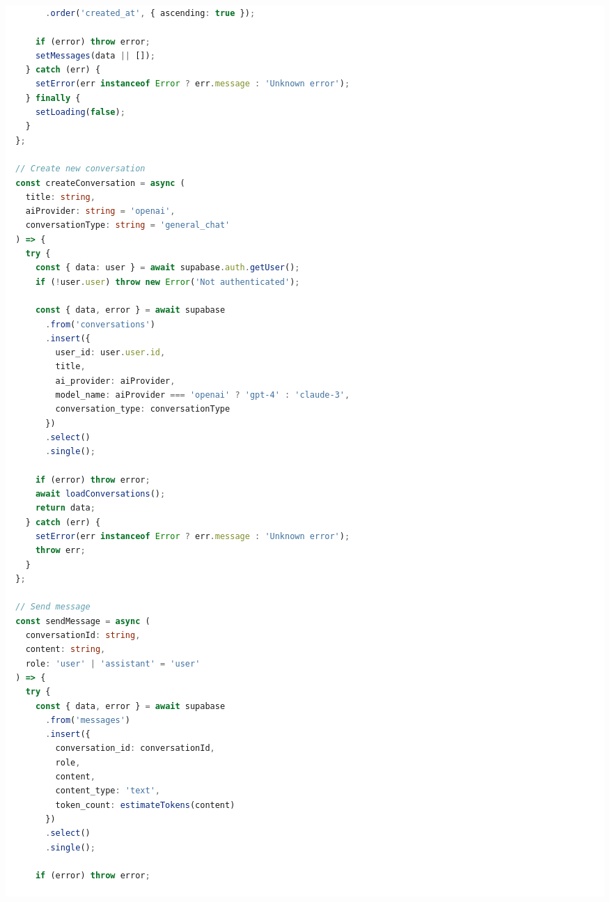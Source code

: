 ```typescript
        .order('created_at', { ascending: true });

      if (error) throw error;
      setMessages(data || []);
    } catch (err) {
      setError(err instanceof Error ? err.message : 'Unknown error');
    } finally {
      setLoading(false);
    }
  };

  // Create new conversation
  const createConversation = async (
    title: string,
    aiProvider: string = 'openai',
    conversationType: string = 'general_chat'
  ) => {
    try {
      const { data: user } = await supabase.auth.getUser();
      if (!user.user) throw new Error('Not authenticated');

      const { data, error } = await supabase
        .from('conversations')
        .insert({
          user_id: user.user.id,
          title,
          ai_provider: aiProvider,
          model_name: aiProvider === 'openai' ? 'gpt-4' : 'claude-3',
          conversation_type: conversationType
        })
        .select()
        .single();

      if (error) throw error;
      await loadConversations();
      return data;
    } catch (err) {
      setError(err instanceof Error ? err.message : 'Unknown error');
      throw err;
    }
  };

  // Send message
  const sendMessage = async (
    conversationId: string,
    content: string,
    role: 'user' | 'assistant' = 'user'
  ) => {
    try {
      const { data, error } = await supabase
        .from('messages')
        .insert({
          conversation_id: conversationId,
          role,
          content,
          content_type: 'text',
          token_count: estimateTokens(content)
        })
        .select()
        .single();

      if (error) throw error;
      
```